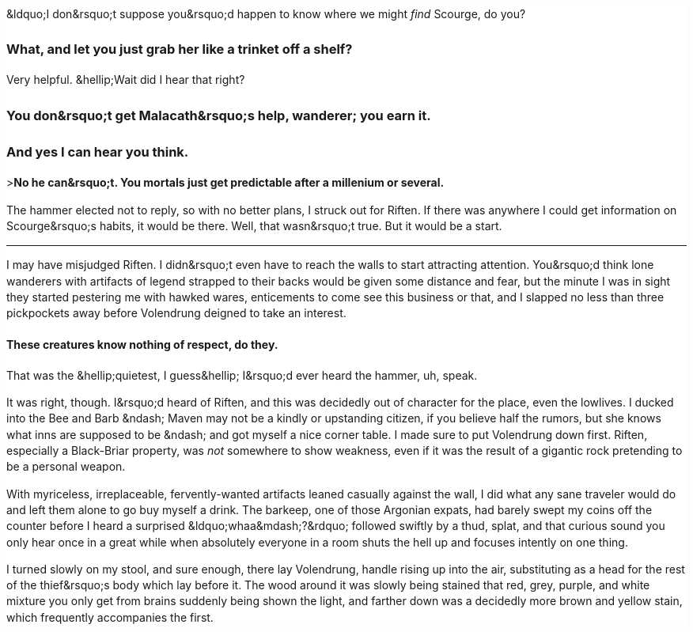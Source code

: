 &amp;ldquo;I don&amp;rsquo;t suppose you&amp;rsquo;d happen to know where we might *find*
Scourge, do you?

### What, and let you just grab her like a trinket off a shelf?

Very helpful. &amp;hellip;Wait did I hear that right?

### You don&amp;rsquo;t get Malacath&amp;rsquo;s help, wanderer; you earn it.

### And yes I can hear you think.

&gt;**No he can&amp;rsquo;t. You mortals just get predictable after a millenium or
several.**

The hammer elected not to reply, so with no better plans, I struck out for
Riften. If there was anywhere I could get information on Scourge&amp;rsquo;s habits,
it would be there. Well, that wasn&amp;rsquo;t true. But it would be a start.

____

I may have misjudged Riften. I didn&amp;rsquo;t even have to reach the walls to
start attracting attention. You&amp;rsquo;d think lone wanderers with artifacts of
legend strapped to their backs would be given some distance and fear, but the
minute I was in sight they started pestering me with hawked wares, enticements
to come see this business or that, and I slapped no less than three pickpockets
away before Volendrung deigned to take an interest.

#### These creatures know nothing of respect, do they.

That was the &amp;hellip;quietest, I guess&amp;hellip; I&amp;rsquo;d ever heard the hammer,
uh, speak.

It was right, though. I&amp;rsquo;d heard of Riften, and this was decidedly out of
character for the place, even the lowlives. I ducked into the Bee and Barb
&amp;ndash; Maven may not be a kindly or upstanding citizen, if you believe half
the rumors, but she knows what inns are supposed to be &amp;ndash; and got myself a
nice corner table. I made sure to put Volendrung down first. Riften, especially
a Black-Briar property, was *not* somewhere to show weakness, even if it was the
result of a gigantic rock pretending to be a personal weapon.

With myriceless, irreplaceable, fervently-wanted artifacts leaned casually
against the wall, I did what any sane traveler would do and left them alone to
go buy myself a drink. The barkeep, one of those Argonian expats, had barely
swept my coins off the counter before I heard a surprised
&amp;ldquo;whaa&amp;mdash;?&amp;rdquo; followed swiftly by a thud, splat, and that curious
sound you only hear once in a great while when absolutely everyone in a room
shuts the hell up and focuses intently on one thing.

I turned slowly on my stool, and sure enough, there lay Volendrung, handle
rising up into the air, substituting as a head for the rest of the thief&amp;rsquo;s
body which lay before it. The wood around it was slowly being stained that red,
grey, purple, and white mixture you only get from brains suddenly being shown
the light, and farther down was a decidedly more brown and yellow stain, which
frequently accompanies the first.
